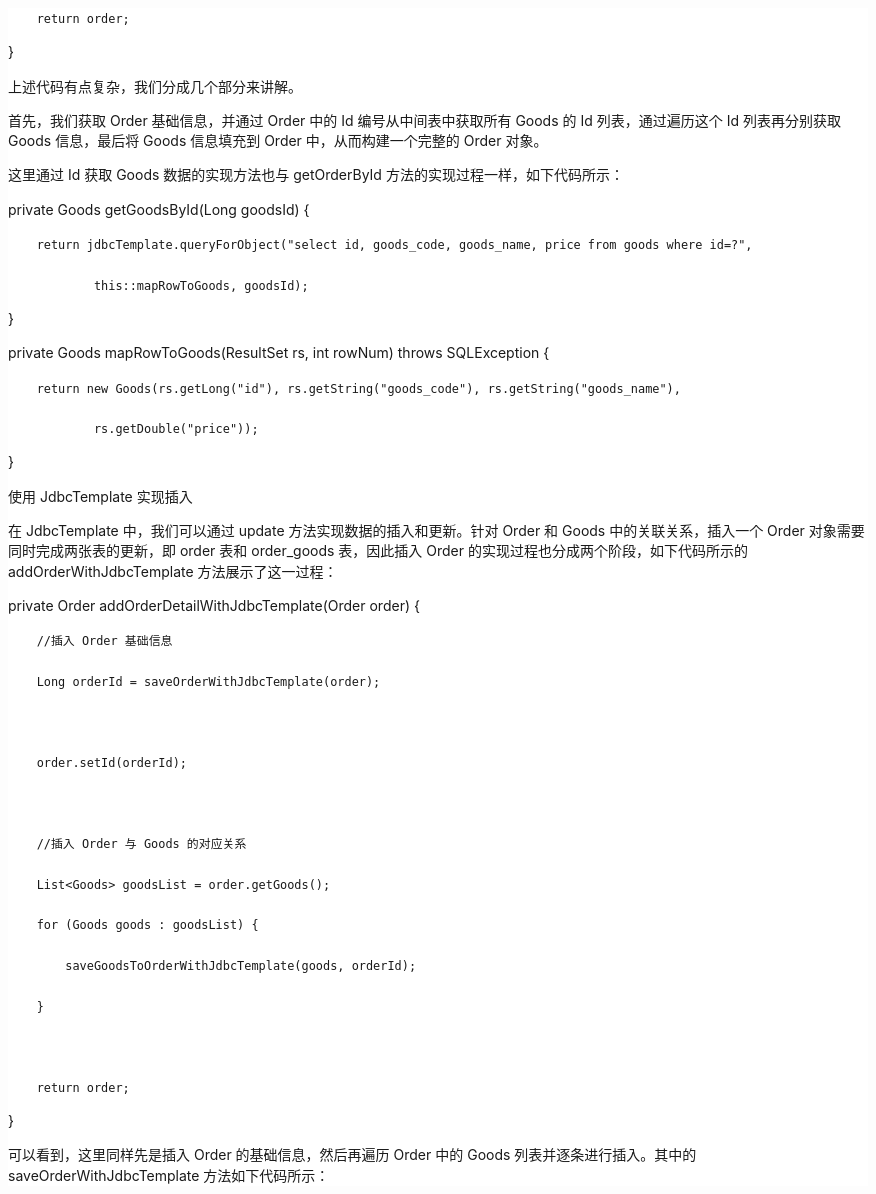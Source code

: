         return order;

}


上述代码有点复杂，我们分成几个部分来讲解。

首先，我们获取 Order 基础信息，并通过 Order 中的 Id 编号从中间表中获取所有 Goods 的 Id 列表，通过遍历这个 Id 列表再分别获取 Goods 信息，最后将 Goods 信息填充到 Order 中，从而构建一个完整的 Order 对象。

这里通过 Id 获取 Goods 数据的实现方法也与 getOrderById 方法的实现过程一样，如下代码所示：

private Goods getGoodsById(Long goodsId) {

        return jdbcTemplate.queryForObject("select id, goods_code, goods_name, price from goods where id=?",

                this::mapRowToGoods, goodsId);

}

 

private Goods mapRowToGoods(ResultSet rs, int rowNum) throws SQLException {

        return new Goods(rs.getLong("id"), rs.getString("goods_code"), rs.getString("goods_name"),

                rs.getDouble("price"));

}


使用 JdbcTemplate 实现插入

在 JdbcTemplate 中，我们可以通过 update 方法实现数据的插入和更新。针对 Order 和 Goods 中的关联关系，插入一个 Order 对象需要同时完成两张表的更新，即 order 表和 order_goods 表，因此插入 Order 的实现过程也分成两个阶段，如下代码所示的 addOrderWithJdbcTemplate 方法展示了这一过程：

private Order addOrderDetailWithJdbcTemplate(Order order) {

        //插入 Order 基础信息

        Long orderId = saveOrderWithJdbcTemplate(order);

 

        order.setId(orderId);

 

        //插入 Order 与 Goods 的对应关系

        List<Goods> goodsList = order.getGoods();

        for (Goods goods : goodsList) {

            saveGoodsToOrderWithJdbcTemplate(goods, orderId);

        }

 

        return order;

}


可以看到，这里同样先是插入 Order 的基础信息，然后再遍历 Order 中的 Goods 列表并逐条进行插入。其中的 saveOrderWithJdbcTemplate 方法如下代码所示：
